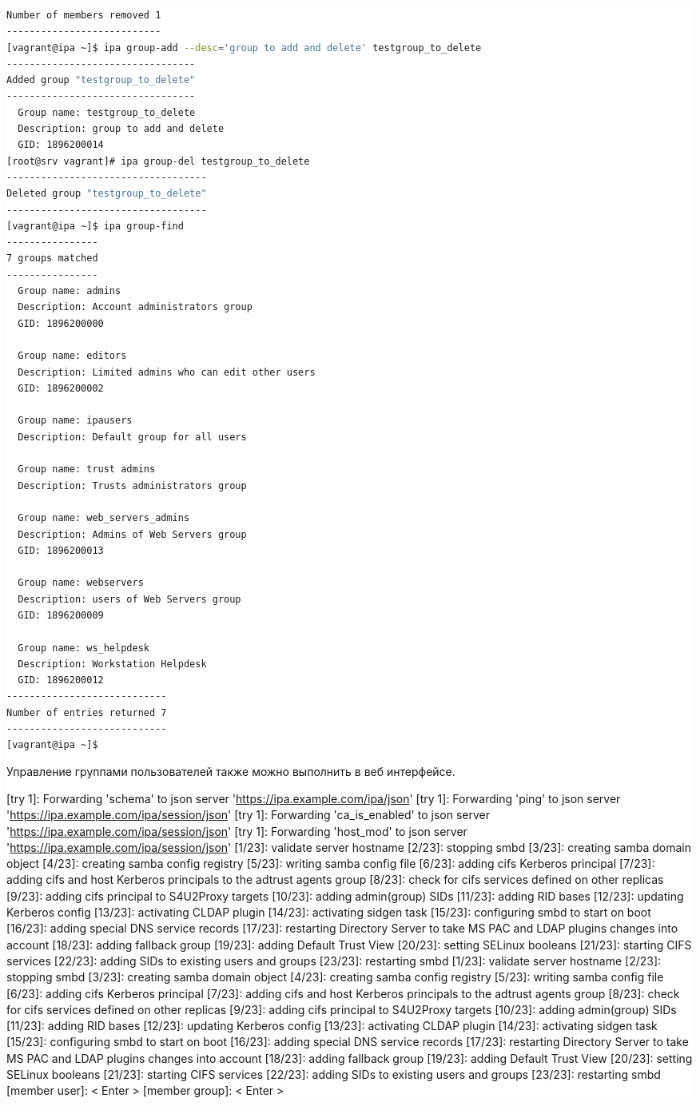 ```bash
Number of members removed 1
---------------------------
[vagrant@ipa ~]$ ipa group-add --desc='group to add and delete' testgroup_to_delete
---------------------------------
Added group "testgroup_to_delete"
---------------------------------
  Group name: testgroup_to_delete
  Description: group to add and delete
  GID: 1896200014
[root@srv vagrant]# ipa group-del testgroup_to_delete
-----------------------------------
Deleted group "testgroup_to_delete"
-----------------------------------
[vagrant@ipa ~]$ ipa group-find
----------------
7 groups matched
----------------
  Group name: admins
  Description: Account administrators group
  GID: 1896200000

  Group name: editors
  Description: Limited admins who can edit other users
  GID: 1896200002

  Group name: ipausers
  Description: Default group for all users

  Group name: trust admins
  Description: Trusts administrators group

  Group name: web_servers_admins
  Description: Admins of Web Servers group
  GID: 1896200013

  Group name: webservers
  Description: users of Web Servers group
  GID: 1896200009

  Group name: ws_helpdesk
  Description: Workstation Helpdesk
  GID: 1896200012
----------------------------
Number of entries returned 7
----------------------------
[vagrant@ipa ~]$
```

Управление группами пользователей также можно выполнить в веб интерфейсе.


[try 1]: Forwarding 'schema' to json server 'https://ipa.example.com/ipa/json'
[try 1]: Forwarding 'ping' to json server 'https://ipa.example.com/ipa/session/json'
[try 1]: Forwarding 'ca_is_enabled' to json server 'https://ipa.example.com/ipa/session/json'
[try 1]: Forwarding 'host_mod' to json server 'https://ipa.example.com/ipa/session/json'
  [1/23]: validate server hostname
  [2/23]: stopping smbd
  [3/23]: creating samba domain object
  [4/23]: creating samba config registry
  [5/23]: writing samba config file
  [6/23]: adding cifs Kerberos principal
  [7/23]: adding cifs and host Kerberos principals to the adtrust agents group
  [8/23]: check for cifs services defined on other replicas
  [9/23]: adding cifs principal to S4U2Proxy targets
  [10/23]: adding admin(group) SIDs
  [11/23]: adding RID bases
  [12/23]: updating Kerberos config
  [13/23]: activating CLDAP plugin
  [14/23]: activating sidgen task
  [15/23]: configuring smbd to start on boot
  [16/23]: adding special DNS service records
  [17/23]: restarting Directory Server to take MS PAC and LDAP plugins changes into account
  [18/23]: adding fallback group
  [19/23]: adding Default Trust View
  [20/23]: setting SELinux booleans
  [21/23]: starting CIFS services
  [22/23]: adding SIDs to existing users and groups
  [23/23]: restarting smbd
  [1/23]: validate server hostname
  [2/23]: stopping smbd
  [3/23]: creating samba domain object
  [4/23]: creating samba config registry
  [5/23]: writing samba config file
  [6/23]: adding cifs Kerberos principal
  [7/23]: adding cifs and host Kerberos principals to the adtrust agents group
  [8/23]: check for cifs services defined on other replicas
  [9/23]: adding cifs principal to S4U2Proxy targets
  [10/23]: adding admin(group) SIDs
  [11/23]: adding RID bases
  [12/23]: updating Kerberos config
  [13/23]: activating CLDAP plugin
  [14/23]: activating sidgen task
  [15/23]: configuring smbd to start on boot
  [16/23]: adding special DNS service records
  [17/23]: restarting Directory Server to take MS PAC and LDAP plugins changes into account
  [18/23]: adding fallback group
  [19/23]: adding Default Trust View
  [20/23]: setting SELinux booleans
  [21/23]: starting CIFS services
  [22/23]: adding SIDs to existing users and groups
  [23/23]: restarting smbd
[member user]: < Enter >
[member group]: < Enter >